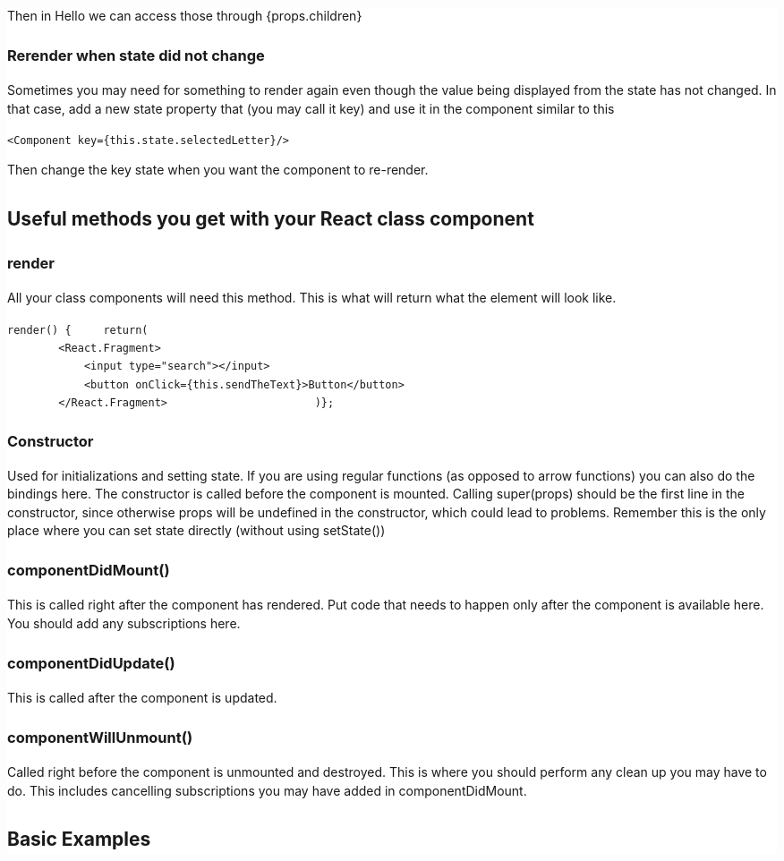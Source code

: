 Then in Hello we can access those through {props.children} 

### Rerender when state did not change 

Sometimes you may need for something to render again even though the value being displayed from the state has not changed.  In that case, add a new state property that (you may call it key) and use it in the component similar to this

`<Component key={this.state.selectedLetter}/> `

Then change the key state when you want the component to re-render. 


## Useful methods you get with your React class component 

### render 

All your class components will need this method.  This is what will return what the element will look like. 

```
render() {     return( 
        <React.Fragment> 
            <input type="search"></input> 
            <button onClick={this.sendTheText}>Button</button>         
        </React.Fragment>                       )}; 

```

### Constructor 

Used for initializations and setting state.  If you are using regular functions (as opposed to arrow functions) you can also do the bindings here. 
The constructor is called before the component is mounted.  Calling super(props) should be the first line in the constructor, since otherwise props will be undefined in the constructor, which could lead to problems. 
Remember this is the only place where you can set state directly (without using setState()) 

### componentDidMount() 

This is called right after the component has rendered.  Put code that needs to happen only after the component is available here.  You should add any subscriptions here. 

### componentDidUpdate() 

This is called after the component is updated. 

### componentWillUnmount() 

Called right before the component is unmounted and destroyed.  This is where you should perform any clean up you may have to do.  This includes cancelling subscriptions you may have added in componentDidMount. 

## Basic Examples 
